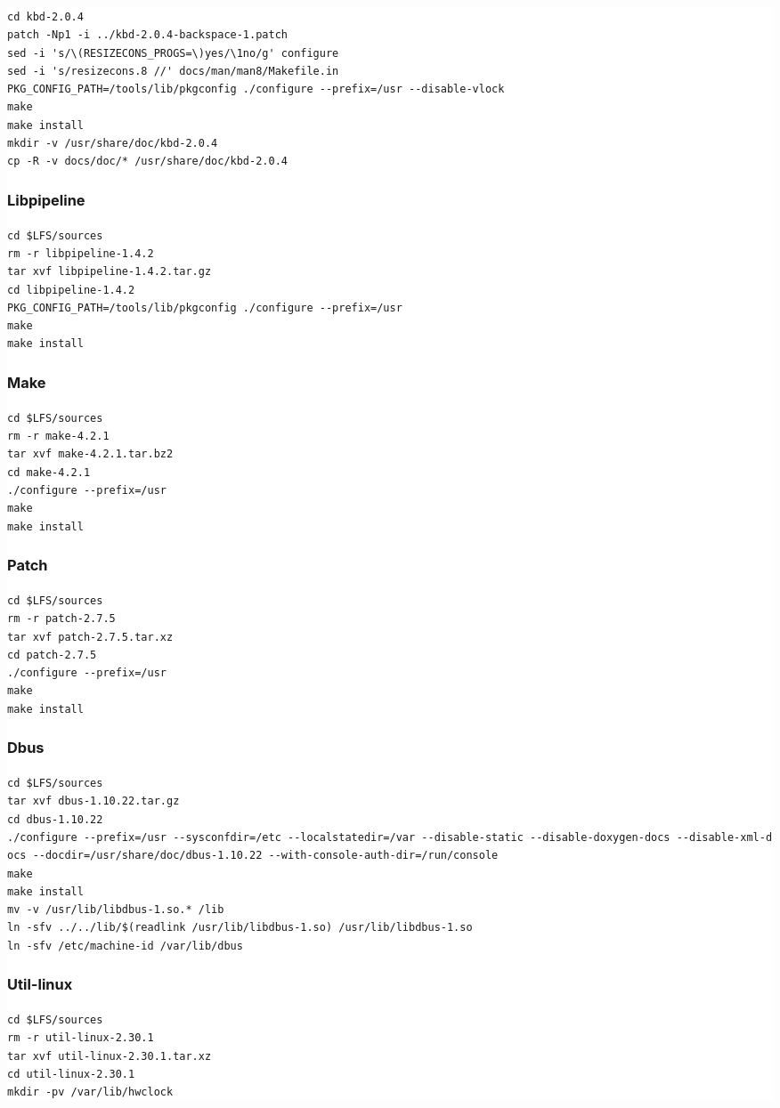 ```
cd kbd-2.0.4
patch -Np1 -i ../kbd-2.0.4-backspace-1.patch
sed -i 's/\(RESIZECONS_PROGS=\)yes/\1no/g' configure
sed -i 's/resizecons.8 //' docs/man/man8/Makefile.in
PKG_CONFIG_PATH=/tools/lib/pkgconfig ./configure --prefix=/usr --disable-vlock
make
make install
mkdir -v /usr/share/doc/kbd-2.0.4
cp -R -v docs/doc/* /usr/share/doc/kbd-2.0.4
```
### Libpipeline
```
cd $LFS/sources
rm -r libpipeline-1.4.2
tar xvf libpipeline-1.4.2.tar.gz
cd libpipeline-1.4.2
PKG_CONFIG_PATH=/tools/lib/pkgconfig ./configure --prefix=/usr
make
make install
```
### Make
```
cd $LFS/sources
rm -r make-4.2.1
tar xvf make-4.2.1.tar.bz2
cd make-4.2.1
./configure --prefix=/usr
make
make install
```
### Patch
```
cd $LFS/sources
rm -r patch-2.7.5
tar xvf patch-2.7.5.tar.xz
cd patch-2.7.5
./configure --prefix=/usr
make
make install
```
### Dbus
```
cd $LFS/sources
tar xvf dbus-1.10.22.tar.gz
cd dbus-1.10.22
./configure --prefix=/usr --sysconfdir=/etc --localstatedir=/var --disable-static --disable-doxygen-docs --disable-xml-docs --docdir=/usr/share/doc/dbus-1.10.22 --with-console-auth-dir=/run/console
make
make install
mv -v /usr/lib/libdbus-1.so.* /lib
ln -sfv ../../lib/$(readlink /usr/lib/libdbus-1.so) /usr/lib/libdbus-1.so
ln -sfv /etc/machine-id /var/lib/dbus
```
### Util-linux
```
cd $LFS/sources
rm -r util-linux-2.30.1
tar xvf util-linux-2.30.1.tar.xz
cd util-linux-2.30.1
mkdir -pv /var/lib/hwclock
```